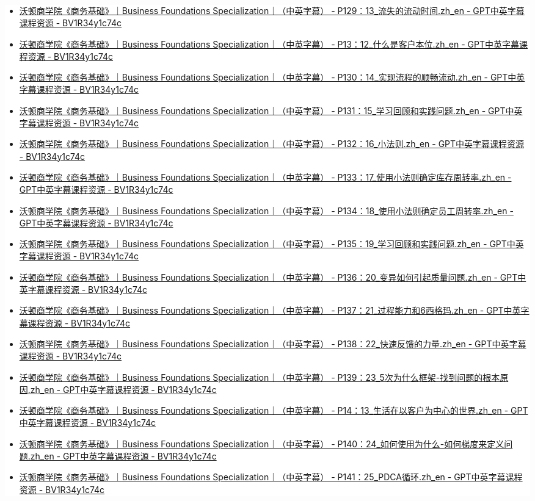+   [沃顿商学院《商务基础》｜Business Foundations Specialization｜（中英字幕） - P129：13_流失的流动时间.zh_en - GPT中英字幕课程资源 - BV1R34y1c74c](沃顿商学院-商务基础--Business-Foundations-Specialization--中英字幕----P129-13_流失的流动时间-zh_en---GPT中英字幕课程资源---BV1R34y1c74c.md)

+   [沃顿商学院《商务基础》｜Business Foundations Specialization｜（中英字幕） - P13：12_什么是客户本位.zh_en - GPT中英字幕课程资源 - BV1R34y1c74c](沃顿商学院-商务基础--Business-Foundations-Specialization--中英字幕----P13-12_什么是客户本位-zh_en---GPT中英字幕课程资源---BV1R34y1c74c.md)

+   [沃顿商学院《商务基础》｜Business Foundations Specialization｜（中英字幕） - P130：14_实现流程的顺畅流动.zh_en - GPT中英字幕课程资源 - BV1R34y1c74c](沃顿商学院-商务基础--Business-Foundations-Specialization--中英字幕----P130-14_实现流程的顺畅流动-zh_en---GPT中英字幕课程资源---BV1R34y1c74c.md)

+   [沃顿商学院《商务基础》｜Business Foundations Specialization｜（中英字幕） - P131：15_学习回顾和实践问题.zh_en - GPT中英字幕课程资源 - BV1R34y1c74c](沃顿商学院-商务基础--Business-Foundations-Specialization--中英字幕----P131-15_学习回顾和实践问题-zh_en---GPT中英字幕课程资源---BV1R34y1c74c.md)

+   [沃顿商学院《商务基础》｜Business Foundations Specialization｜（中英字幕） - P132：16_小法则.zh_en - GPT中英字幕课程资源 - BV1R34y1c74c](沃顿商学院-商务基础--Business-Foundations-Specialization--中英字幕----P132-16_小法则-zh_en---GPT中英字幕课程资源---BV1R34y1c74c.md)

+   [沃顿商学院《商务基础》｜Business Foundations Specialization｜（中英字幕） - P133：17_使用小法则确定库存周转率.zh_en - GPT中英字幕课程资源 - BV1R34y1c74c](沃顿商学院-商务基础--Business-Foundations-Specialization--中英字幕----P133-17_使用小法则确定库存周转率-zh_en---GPT中英字幕课程资源---BV1R34y1c74c.md)

+   [沃顿商学院《商务基础》｜Business Foundations Specialization｜（中英字幕） - P134：18_使用小法则确定员工周转率.zh_en - GPT中英字幕课程资源 - BV1R34y1c74c](沃顿商学院-商务基础--Business-Foundations-Specialization--中英字幕----P134-18_使用小法则确定员工周转率-zh_en---GPT中英字幕课程资源---BV1R34y1c74c.md)

+   [沃顿商学院《商务基础》｜Business Foundations Specialization｜（中英字幕） - P135：19_学习回顾和实践问题.zh_en - GPT中英字幕课程资源 - BV1R34y1c74c](沃顿商学院-商务基础--Business-Foundations-Specialization--中英字幕----P135-19_学习回顾和实践问题-zh_en---GPT中英字幕课程资源---BV1R34y1c74c.md)

+   [沃顿商学院《商务基础》｜Business Foundations Specialization｜（中英字幕） - P136：20_变异如何引起质量问题.zh_en - GPT中英字幕课程资源 - BV1R34y1c74c](沃顿商学院-商务基础--Business-Foundations-Specialization--中英字幕----P136-20_变异如何引起质量问题-zh_en---GPT中英字幕课程资源---BV1R34y1c74c.md)

+   [沃顿商学院《商务基础》｜Business Foundations Specialization｜（中英字幕） - P137：21_过程能力和6西格玛.zh_en - GPT中英字幕课程资源 - BV1R34y1c74c](沃顿商学院-商务基础--Business-Foundations-Specialization--中英字幕----P137-21_过程能力和6西格玛-zh_en---GPT中英字幕课程资源---BV1R34y1c74c.md)

+   [沃顿商学院《商务基础》｜Business Foundations Specialization｜（中英字幕） - P138：22_快速反馈的力量.zh_en - GPT中英字幕课程资源 - BV1R34y1c74c](沃顿商学院-商务基础--Business-Foundations-Specialization--中英字幕----P138-22_快速反馈的力量-zh_en---GPT中英字幕课程资源---BV1R34y1c74c.md)

+   [沃顿商学院《商务基础》｜Business Foundations Specialization｜（中英字幕） - P139：23_5次为什么框架-找到问题的根本原因.zh_en - GPT中英字幕课程资源 - BV1R34y1c74c](沃顿商学院-商务基础--Business-Foundations-Specialization--中英字幕----P139-23_5次为什么框架-找到问题的根本原因-zh_en---GPT中英字幕课程资源---BV1R34y1c74c.md)

+   [沃顿商学院《商务基础》｜Business Foundations Specialization｜（中英字幕） - P14：13_生活在以客户为中心的世界.zh_en - GPT中英字幕课程资源 - BV1R34y1c74c](沃顿商学院-商务基础--Business-Foundations-Specialization--中英字幕----P14-13_生活在以客户为中心的世界-zh_en---GPT中英字幕课程资源---BV1R34y1c74c.md)

+   [沃顿商学院《商务基础》｜Business Foundations Specialization｜（中英字幕） - P140：24_如何使用为什么-如何梯度来定义问题.zh_en - GPT中英字幕课程资源 - BV1R34y1c74c](沃顿商学院-商务基础--Business-Foundations-Specialization--中英字幕----P140-24_如何使用为什么-如何梯度来定义问题-zh_en---GPT中英字幕课程资源---BV1R34y1c74c.md)

+   [沃顿商学院《商务基础》｜Business Foundations Specialization｜（中英字幕） - P141：25_PDCA循环.zh_en - GPT中英字幕课程资源 - BV1R34y1c74c](沃顿商学院-商务基础--Business-Foundations-Specialization--中英字幕----P141-25_PDCA循环-zh_en---GPT中英字幕课程资源---BV1R34y1c74c.md)
